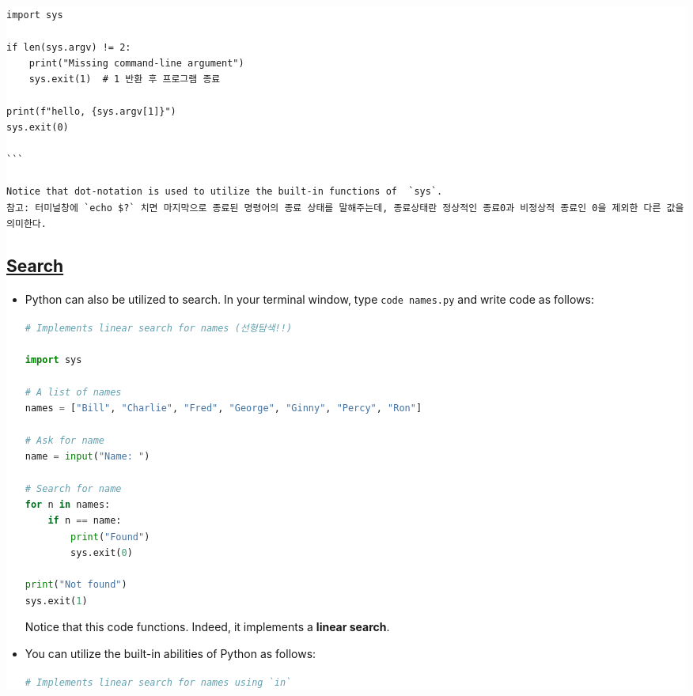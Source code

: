     import sys
    
    if len(sys.argv) != 2:
        print("Missing command-line argument")
        sys.exit(1)  # 1 반환 후 프로그램 종료
    
    print(f"hello, {sys.argv[1]}")
    sys.exit(0)
    
    ```
    
    Notice that dot-notation is used to utilize the built-in functions of  `sys`.    
    참고: 터미널창에 `echo $?` 치면 마지막으로 종료된 명령어의 종료 상태를 말해주는데, 종료상태란 정상적인 종료0과 비정상적 종료인 0을 제외한 다른 값을 의미한다.  
    

## [Search](https://cs50.harvard.edu/x/2023/notes/6/#search)

-   Python can also be utilized to search. In your terminal window, type  `code names.py`  and write code as follows:
    
    ```python
    # Implements linear search for names (선형탐색!!)
    
    import sys
    
    # A list of names
    names = ["Bill", "Charlie", "Fred", "George", "Ginny", "Percy", "Ron"]
    
    # Ask for name
    name = input("Name: ")
    
    # Search for name
    for n in names:
	    if n == name:
	        print("Found")
	        sys.exit(0)
    
    print("Not found")
    sys.exit(1)
    
    ```
    
    Notice that this code functions. Indeed, it implements a **linear search**.
    
-   You can utilize the built-in abilities of Python as follows:
    
    ```py
    # Implements linear search for names using `in`
    